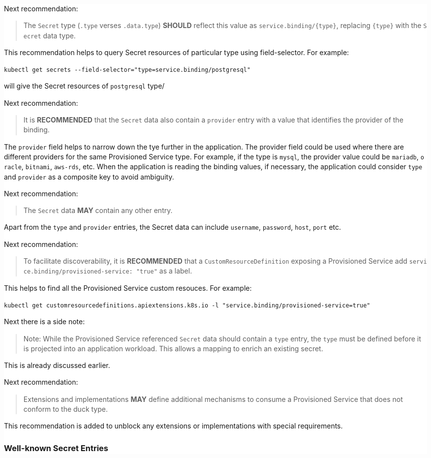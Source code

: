 Next recommendation:

> The `Secret` type (`.type` verses `.data.type`) **SHOULD** reflect this value
> as `service.binding/{type}`, replacing `{type}` with the `Secret` data type.

This recommendation helps to query Secret resources of particular type using
field-selector.  For example:

    kubectl get secrets --field-selector="type=service.binding/postgresql"

will give the Secret resources of `postgresql` type/

Next recommendation:

> It is **RECOMMENDED** that the `Secret` data also contain a `provider` entry
> with a value that identifies the provider of the binding.

The `provider` field helps to narrow down the tye further in the application.
The provider field could be used where there are different providers for the
same Provisioned Service type.  For example, if the type is `mysql`, the
provider value could be `mariadb`, `oracle`, `bitnami`, `aws-rds`, etc.  When
the application is reading the binding values, if necessary, the application
could consider `type` and `provider` as a composite key to avoid ambiguity.

Next recommendation:

> The `Secret` data **MAY** contain any other entry.

Apart from the `type` and `provider` entries, the Secret data can include
`username`, `password`, `host`, `port` etc.

Next recommendation:

> To facilitate discoverability, it is **RECOMMENDED** that a
> `CustomResourceDefinition` exposing a Provisioned Service add
> `service.binding/provisioned-service: "true"` as a label.

This helps to find all the Provisioned Service custom resouces.  For example:

    kubectl get customresourcedefinitions.apiextensions.k8s.io -l "service.binding/provisioned-service=true"

Next there is a side note:

> Note: While the Provisioned Service referenced `Secret` data should contain a
> `type` entry, the `type` must be defined before it is projected into an
> application workload.  This allows a mapping to enrich an existing secret.

This is already discussed earlier.

Next recommendation:

> Extensions and implementations **MAY** define additional mechanisms to consume
> a Provisioned Service that does not conform to the duck type.

This recommendation is added to unblock any extensions or implementations with
special requirements.

### Well-known Secret Entries
